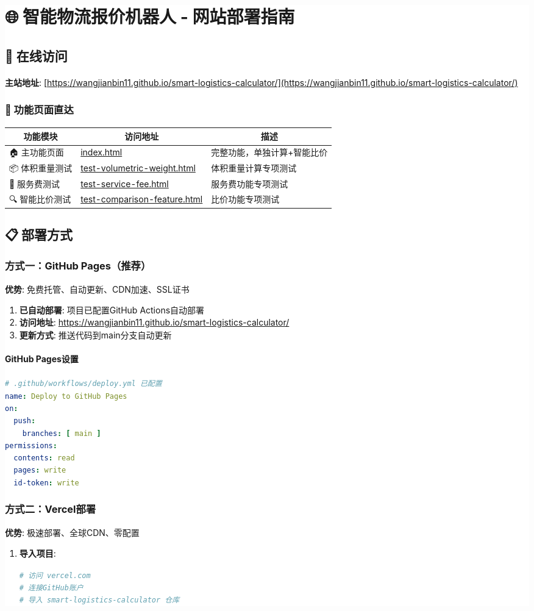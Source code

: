 # 🌐 智能物流报价机器人 - 网站部署指南

## 🚀 在线访问

**主站地址**: [https://wangjianbin11.github.io/smart-logistics-calculator/](https://wangjianbin11.github.io/smart-logistics-calculator/)

### 🎯 功能页面直达

| 功能模块 | 访问地址 | 描述 |
|---------|---------|------|
| 🏠 主功能页面 | [index.html](https://wangjianbin11.github.io/smart-logistics-calculator/index.html) | 完整功能，单独计算+智能比价 |
| 📦 体积重量测试 | [test-volumetric-weight.html](https://wangjianbin11.github.io/smart-logistics-calculator/test-volumetric-weight.html) | 体积重量计算专项测试 |
| 💼 服务费测试 | [test-service-fee.html](https://wangjianbin11.github.io/smart-logistics-calculator/test-service-fee.html) | 服务费功能专项测试 |
| 🔍 智能比价测试 | [test-comparison-feature.html](https://wangjianbin11.github.io/smart-logistics-calculator/test-comparison-feature.html) | 比价功能专项测试 |

## 📋 部署方式

### 方式一：GitHub Pages（推荐）

**优势**: 免费托管、自动更新、CDN加速、SSL证书

1. **已自动部署**: 项目已配置GitHub Actions自动部署
2. **访问地址**: https://wangjianbin11.github.io/smart-logistics-calculator/
3. **更新方式**: 推送代码到main分支自动更新

#### GitHub Pages设置
```yaml
# .github/workflows/deploy.yml 已配置
name: Deploy to GitHub Pages
on:
  push:
    branches: [ main ]
permissions:
  contents: read
  pages: write
  id-token: write
```

### 方式二：Vercel部署

**优势**: 极速部署、全球CDN、零配置

1. **导入项目**:
   ```bash
   # 访问 vercel.com 
   # 连接GitHub账户
   # 导入 smart-logistics-calculator 仓库
   ```
